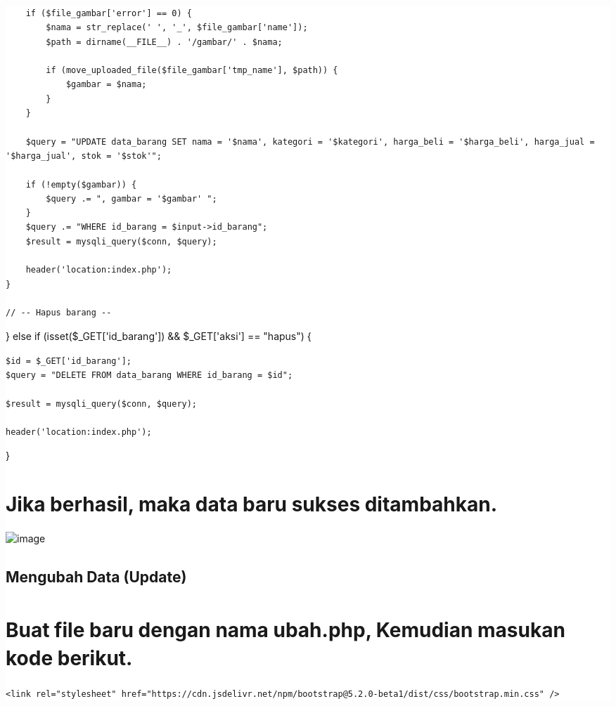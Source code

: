         if ($file_gambar['error'] == 0) {
            $nama = str_replace(' ', '_', $file_gambar['name']);
            $path = dirname(__FILE__) . '/gambar/' . $nama;

            if (move_uploaded_file($file_gambar['tmp_name'], $path)) {
                $gambar = $nama;
            }
        }

        $query = "UPDATE data_barang SET nama = '$nama', kategori = '$kategori', harga_beli = '$harga_beli', harga_jual = '$harga_jual', stok = '$stok'";

        if (!empty($gambar)) {
            $query .= ", gambar = '$gambar' ";
        }
        $query .= "WHERE id_barang = $input->id_barang";
        $result = mysqli_query($conn, $query);

        header('location:index.php');
    }

    // -- Hapus barang --
} else if (isset($_GET['id_barang']) && $_GET['aksi'] == "hapus") {

    $id = $_GET['id_barang'];
    $query = "DELETE FROM data_barang WHERE id_barang = $id";

    $result = mysqli_query($conn, $query);

    header('location:index.php');
}


# Jika berhasil, maka data baru sukses ditambahkan.

![image](https://github.com/Nadiatulumah2/Lab3/assets/129835302/e6cad8f3-b432-4882-afe4-594cff51796f)

## Mengubah Data (Update)

# Buat file baru dengan nama ubah.php, Kemudian masukan kode berikut.

<!DOCTYPE html>
<html lang="en">

<head>
    <meta charset="UTF-8" />
    <meta http-equiv="X-UA-Compatible" content="IE=edge" />
    <meta name="viewport" content="width=device-width, initial-scale=1.0" />
    <title>CRUD Sederhana</title>

    <link rel="stylesheet" href="https://cdn.jsdelivr.net/npm/bootstrap@5.2.0-beta1/dist/css/bootstrap.min.css" />
</head>
